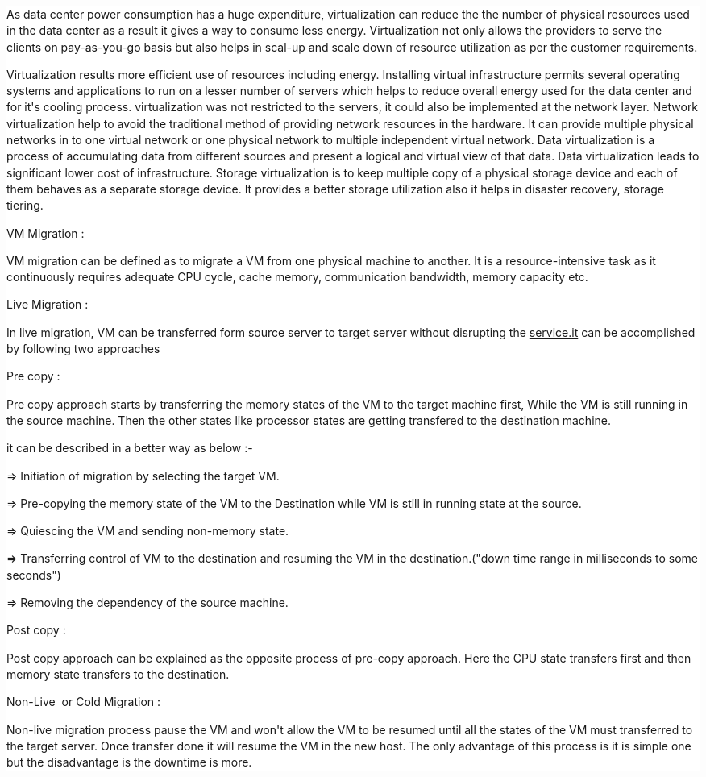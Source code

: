 As data center power consumption has a huge expenditure, virtualization can reduce the the number of physical resources used in the data center as a result it gives a way to consume less energy. Virtualization not only allows the providers to serve the clients on pay-as-you-go basis but also helps in scal-up and scale down of resource utilization as per the customer requirements.

Virtualization results more efficient use of resources including energy. Installing virtual infrastructure permits several operating systems and applications to run on a lesser number of servers which helps to reduce overall energy used for the data center and for it's cooling process. virtualization was not restricted to the servers, it could also be implemented at the network layer. Network virtualization help to avoid the traditional method of providing network resources in the hardware. It can provide multiple physical networks in to one virtual network or one physical network to multiple independent virtual network. Data virtualization is a process of accumulating data from different sources and present a logical and virtual view of that data. Data virtualization leads to significant lower cost of infrastructure. Storage virtualization is to keep multiple copy of a physical storage device and each of them behaves as a separate storage device. It provides a better storage utilization also it helps in disaster recovery, storage tiering.

VM Migration :

VM migration can be defined as to migrate a VM from one physical machine to another. It is a resource-intensive task as it continuously requires adequate CPU cycle, cache memory, communication bandwidth, memory capacity etc.

Live Migration :

In live migration, VM can be transferred form source server to target server without disrupting the [service.it](http://service.it) can be accomplished by following two approaches

Pre copy :

Pre copy approach starts by transferring the memory states of the VM to the target machine first, While the VM is still running in the source machine. Then the other states like processor states are getting transfered to the destination machine.

it can be described in a better way as below :-

\=&gt; Initiation of migration by selecting the target VM.

\=&gt; Pre-copying the memory state of the VM to the Destination while VM is still in running state at the source.

\=&gt; Quiescing the VM and sending non-memory state.

\=&gt; Transferring control of VM to the destination and resuming the VM in the destination.("down time range in milliseconds to some seconds")

\=&gt; Removing the dependency of the source machine.

Post copy :

Post copy approach can be explained as the opposite process of pre-copy approach. Here the CPU state transfers first and then memory state transfers to the destination.

Non-Live  or Cold Migration :

Non-live migration process pause the VM and won't allow the VM to be resumed until all the states of the VM must transferred to the target server. Once transfer done it will resume the VM in the new host. The only advantage of this process is it is simple one but the disadvantage is the downtime is more.